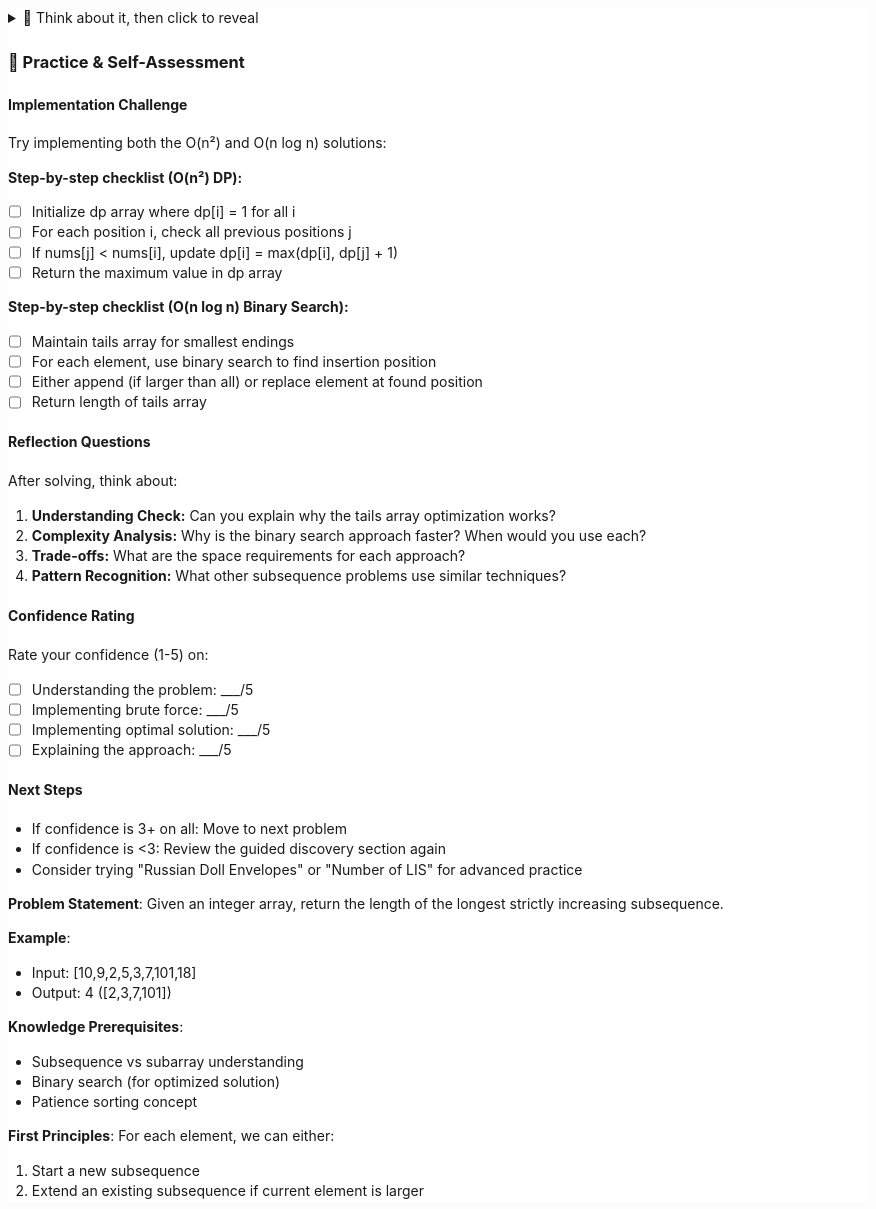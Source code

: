 <details><summary>💭 Think about it, then click to reveal</summary></details>

### 🎯 Practice & Self-Assessment

#### Implementation Challenge
Try implementing both the O(n²) and O(n log n) solutions:

**Step-by-step checklist (O(n²) DP):**
- [ ] Initialize dp array where dp[i] = 1 for all i
- [ ] For each position i, check all previous positions j
- [ ] If nums[j] < nums[i], update dp[i] = max(dp[i], dp[j] + 1)
- [ ] Return the maximum value in dp array

**Step-by-step checklist (O(n log n) Binary Search):**
- [ ] Maintain tails array for smallest endings
- [ ] For each element, use binary search to find insertion position
- [ ] Either append (if larger than all) or replace element at found position
- [ ] Return length of tails array

#### Reflection Questions
After solving, think about:

1. **Understanding Check:** Can you explain why the tails array optimization works?
2. **Complexity Analysis:** Why is the binary search approach faster? When would you use each?
3. **Trade-offs:** What are the space requirements for each approach?
4. **Pattern Recognition:** What other subsequence problems use similar techniques?

#### Confidence Rating
Rate your confidence (1-5) on:
- [ ] Understanding the problem: ___/5
- [ ] Implementing brute force: ___/5  
- [ ] Implementing optimal solution: ___/5
- [ ] Explaining the approach: ___/5

#### Next Steps
- If confidence is 3+ on all: Move to next problem
- If confidence is <3: Review the guided discovery section again
- Consider trying "Russian Doll Envelopes" or "Number of LIS" for advanced practice

**Problem Statement**: Given an integer array, return the length of the longest strictly increasing subsequence.

**Example**:
- Input: [10,9,2,5,3,7,101,18]
- Output: 4 ([2,3,7,101])

**Knowledge Prerequisites**:
- Subsequence vs subarray understanding
- Binary search (for optimized solution)
- Patience sorting concept

**First Principles**:
For each element, we can either:
1. Start a new subsequence
2. Extend an existing subsequence if current element is larger
